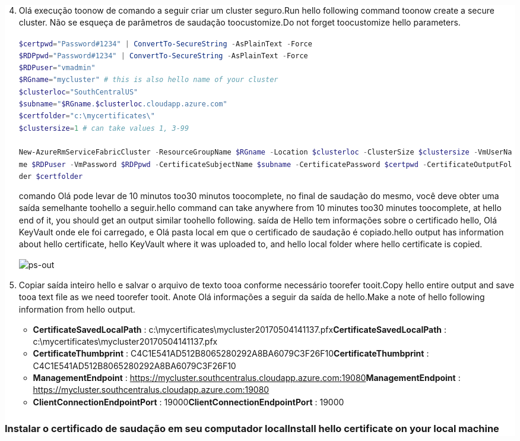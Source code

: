 4. <span data-ttu-id="e047a-189">Olá execução toonow de comando a seguir criar um cluster seguro.</span><span class="sxs-lookup"><span data-stu-id="e047a-189">Run hello following command toonow create a secure cluster.</span></span> <span data-ttu-id="e047a-190">Não se esqueça de parâmetros de saudação toocustomize.</span><span class="sxs-lookup"><span data-stu-id="e047a-190">Do not forget toocustomize hello parameters.</span></span> 

    ```powershell
    $certpwd="Password#1234" | ConvertTo-SecureString -AsPlainText -Force
    $RDPpwd="Password#1234" | ConvertTo-SecureString -AsPlainText -Force 
    $RDPuser="vmadmin"
    $RGname="mycluster" # this is also hello name of your cluster
    $clusterloc="SouthCentralUS"
    $subname="$RGname.$clusterloc.cloudapp.azure.com"
    $certfolder="c:\mycertificates\"
    $clustersize=1 # can take values 1, 3-99

    New-AzureRmServiceFabricCluster -ResourceGroupName $RGname -Location $clusterloc -ClusterSize $clustersize -VmUserName $RDPuser -VmPassword $RDPpwd -CertificateSubjectName $subname -CertificatePassword $certpwd -CertificateOutputFolder $certfolder
    ```

    <span data-ttu-id="e047a-191">comando Olá pode levar de 10 minutos too30 minutos toocomplete, no final de saudação do mesmo, você deve obter uma saída semelhante toohello a seguir.</span><span class="sxs-lookup"><span data-stu-id="e047a-191">hello command can take anywhere from 10 minutes too30 minutes toocomplete, at hello end of it, you should get an output similar toohello following.</span></span> <span data-ttu-id="e047a-192">saída de Hello tem informações sobre o certificado hello, Olá KeyVault onde ele foi carregado, e Olá pasta local em que o certificado de saudação é copiado.</span><span class="sxs-lookup"><span data-stu-id="e047a-192">hello output has information about hello certificate, hello KeyVault where it was uploaded to, and hello local folder where hello certificate is copied.</span></span> 

    ![ps-out][ps-out]

5. <span data-ttu-id="e047a-194">Copiar saída inteiro hello e salvar o arquivo de texto tooa conforme necessário toorefer tooit.</span><span class="sxs-lookup"><span data-stu-id="e047a-194">Copy hello entire output and save tooa text file as we need toorefer tooit.</span></span> <span data-ttu-id="e047a-195">Anote Olá informações a seguir da saída de hello.</span><span class="sxs-lookup"><span data-stu-id="e047a-195">Make a note of hello following information from hello output.</span></span> 

    - <span data-ttu-id="e047a-196">**CertificateSavedLocalPath** : c:\mycertificates\mycluster20170504141137.pfx</span><span class="sxs-lookup"><span data-stu-id="e047a-196">**CertificateSavedLocalPath** : c:\mycertificates\mycluster20170504141137.pfx</span></span>
    - <span data-ttu-id="e047a-197">**CertificateThumbprint** : C4C1E541AD512B8065280292A8BA6079C3F26F10</span><span class="sxs-lookup"><span data-stu-id="e047a-197">**CertificateThumbprint** : C4C1E541AD512B8065280292A8BA6079C3F26F10</span></span>
    - <span data-ttu-id="e047a-198">**ManagementEndpoint** : https://mycluster.southcentralus.cloudapp.azure.com:19080</span><span class="sxs-lookup"><span data-stu-id="e047a-198">**ManagementEndpoint** : https://mycluster.southcentralus.cloudapp.azure.com:19080</span></span>
    - <span data-ttu-id="e047a-199">**ClientConnectionEndpointPort** : 19000</span><span class="sxs-lookup"><span data-stu-id="e047a-199">**ClientConnectionEndpointPort** : 19000</span></span>

### <a name="install-hello-certificate-on-your-local-machine"></a><span data-ttu-id="e047a-200">Instalar o certificado de saudação em seu computador local</span><span class="sxs-lookup"><span data-stu-id="e047a-200">Install hello certificate on your local machine</span></span>
  

[cluster-setup-basics]: ./media/service-fabric-get-started-azure-cluster/basics.png
[node-type-config]: ./media/service-fabric-get-started-azure-cluster/nodetypeconfig.png
[cluster-status]: ./media/service-fabric-get-started-azure-cluster/clusterstatus.png
[service-fabric-explorer]: ./media/service-fabric-get-started-azure-cluster/sfx.png
[cluster-delete]: ./media/service-fabric-get-started-azure-cluster/delete.png
[ps-list]: ./media/service-fabric-get-started-azure-cluster/pslist.PNG
[ps-out]: ./media/service-fabric-get-started-azure-cluster/psout.PNG
